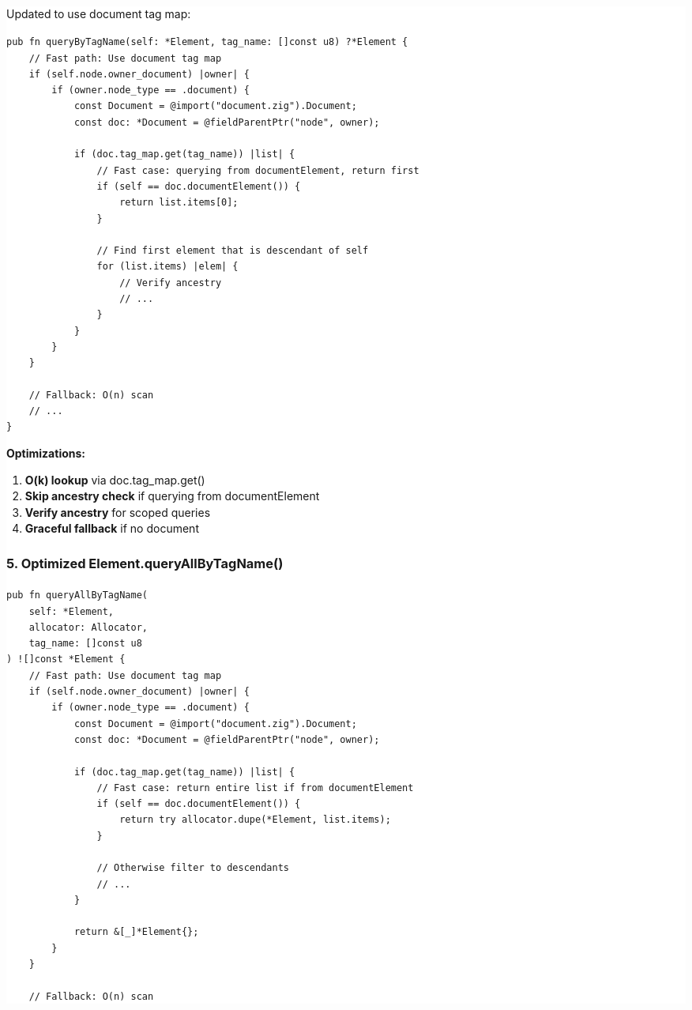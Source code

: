 Updated to use document tag map:

```zig
pub fn queryByTagName(self: *Element, tag_name: []const u8) ?*Element {
    // Fast path: Use document tag map
    if (self.node.owner_document) |owner| {
        if (owner.node_type == .document) {
            const Document = @import("document.zig").Document;
            const doc: *Document = @fieldParentPtr("node", owner);
            
            if (doc.tag_map.get(tag_name)) |list| {
                // Fast case: querying from documentElement, return first
                if (self == doc.documentElement()) {
                    return list.items[0];
                }
                
                // Find first element that is descendant of self
                for (list.items) |elem| {
                    // Verify ancestry
                    // ...
                }
            }
        }
    }
    
    // Fallback: O(n) scan
    // ...
}
```

**Optimizations:**
1. **O(k) lookup** via doc.tag_map.get()
2. **Skip ancestry check** if querying from documentElement
3. **Verify ancestry** for scoped queries
4. **Graceful fallback** if no document

### 5. Optimized Element.queryAllByTagName()

```zig
pub fn queryAllByTagName(
    self: *Element,
    allocator: Allocator,
    tag_name: []const u8
) ![]const *Element {
    // Fast path: Use document tag map
    if (self.node.owner_document) |owner| {
        if (owner.node_type == .document) {
            const Document = @import("document.zig").Document;
            const doc: *Document = @fieldParentPtr("node", owner);
            
            if (doc.tag_map.get(tag_name)) |list| {
                // Fast case: return entire list if from documentElement
                if (self == doc.documentElement()) {
                    return try allocator.dupe(*Element, list.items);
                }
                
                // Otherwise filter to descendants
                // ...
            }
            
            return &[_]*Element{};
        }
    }
    
    // Fallback: O(n) scan
```
